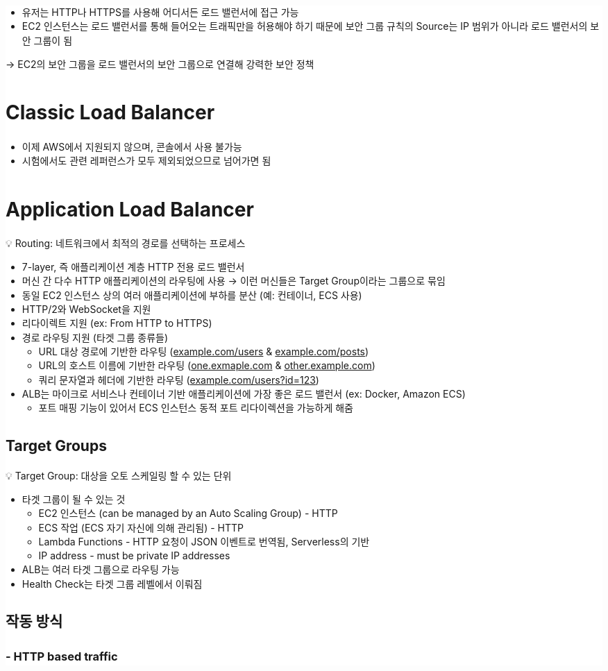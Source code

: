 - 유저는 HTTP나 HTTPS를 사용해 어디서든 로드 밸런서에 접근 가능
- EC2 인스턴스는 로드 밸런서를 통해 들어오는 트래픽만을 허용해야 하기 때문에 보안 그룹 규칙의 Source는 IP 범위가 아니라 로드 밸런서의 보안 그룹이 됨

→ EC2의 보안 그룹을 로드 밸런서의 보안 그룹으로 연결해 강력한 보안 정책

# Classic Load Balancer

- 이제 AWS에서 지원되지 않으며, 콘솔에서 사용 불가능
- 시험에서도 관련 레퍼런스가 모두 제외되었으므로 넘어가면 됨

# Application Load Balancer

<aside> 💡 Routing: 네트워크에서 최적의 경로를 선택하는 프로세스

</aside>

- 7-layer, 즉 애플리케이션 계층 HTTP 전용 로드 밸런서
- 머신 간 다수 HTTP 애플리케이션의 라우팅에 사용 → 이런 머신들은 Target Group이라는 그룹으로 묶임
- 동일 EC2 인스턴스 상의 여러 애플리케이션에 부하를 분산 (예: 컨테이너, ECS 사용)
- HTTP/2와 WebSocket을 지원
- 리다이렉트 지원 (ex: From HTTP to HTTPS)
- 경로 라우팅 지원 (타겟 그룹 종류들)
	- URL 대상 경로에 기반한 라우팅 ([example.com/users](http://example.com/users) & [example.com/posts](http://example.com/posts))
	- URL의 호스트 이름에 기반한 라우팅 ([one.exmaple.com](http://one.exmaple.com) & [other.example.com](http://other.example.com))
	- 쿼리 문자열과 헤더에 기반한 라우팅 ([example.com/users?id=123](http://example.com/users?id=123))
- ALB는 마이크로 서비스나 컨테이너 기반 애플리케이션에 가장 좋은 로드 밸런서 (ex: Docker, Amazon ECS)
	- 포트 매핑 기능이 있어서 ECS 인스턴스 동적 포트 리다이렉션을 가능하게 해줌

## Target Groups

<aside>
💡 Target Group: 대상을 오토 스케일링 할 수 있는 단위
</aside>

- 타겟 그룹이 될 수 있는 것
	- EC2 인스턴스 (can be managed by an Auto Scaling Group) - HTTP
	- ECS 작업 (ECS 자기 자신에 의해 관리됨) - HTTP
	- Lambda Functions - HTTP 요청이 JSON 이벤트로 번역됨, Serverless의 기반
	- IP address - must be private IP addresses
- ALB는 여러 타겟 그룹으로 라우팅 가능
- Health Check는 타겟 그룹 레벨에서 이뤄짐

## 작동 방식

### - HTTP based traffic
